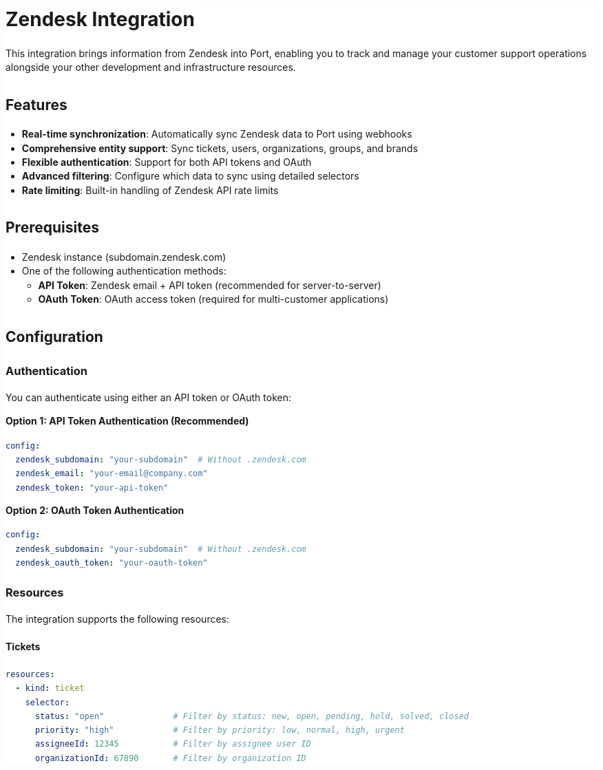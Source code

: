 # Zendesk Integration

This integration brings information from Zendesk into Port, enabling you to track and manage your customer support operations alongside your other development and infrastructure resources.

## Features

- **Real-time synchronization**: Automatically sync Zendesk data to Port using webhooks
- **Comprehensive entity support**: Sync tickets, users, organizations, groups, and brands
- **Flexible authentication**: Support for both API tokens and OAuth
- **Advanced filtering**: Configure which data to sync using detailed selectors
- **Rate limiting**: Built-in handling of Zendesk API rate limits

## Prerequisites

- Zendesk instance (subdomain.zendesk.com)
- One of the following authentication methods:
  - **API Token**: Zendesk email + API token (recommended for server-to-server)
  - **OAuth Token**: OAuth access token (required for multi-customer applications)

## Configuration

### Authentication

You can authenticate using either an API token or OAuth token:

**Option 1: API Token Authentication (Recommended)**
```yaml
config:
  zendesk_subdomain: "your-subdomain"  # Without .zendesk.com
  zendesk_email: "your-email@company.com"
  zendesk_token: "your-api-token"
```

**Option 2: OAuth Token Authentication**
```yaml
config:
  zendesk_subdomain: "your-subdomain"  # Without .zendesk.com
  zendesk_oauth_token: "your-oauth-token"
```

### Resources

The integration supports the following resources:

#### Tickets
```yaml
resources:
  - kind: ticket
    selector:
      status: "open"              # Filter by status: new, open, pending, hold, solved, closed
      priority: "high"            # Filter by priority: low, normal, high, urgent
      assigneeId: 12345           # Filter by assignee user ID
      organizationId: 67890       # Filter by organization ID
```
